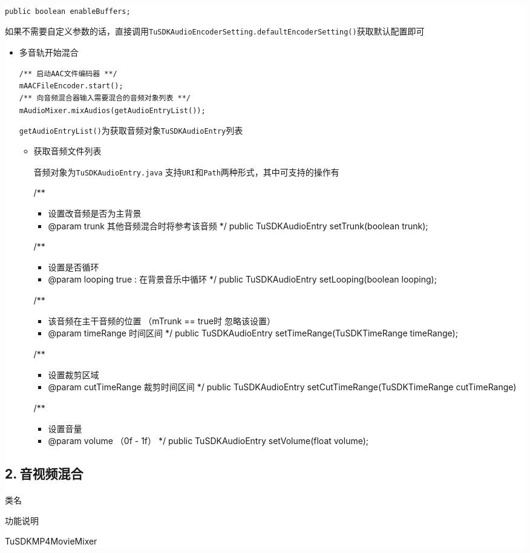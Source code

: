     public boolean enableBuffers;
    

如果不需要自定义参数的话，直接调用`TuSDKAudioEncoderSetting.defaultEncoderSetting()`获取默认配置即可

*   多音轨开始混合
    
        /** 启动AAC文件编码器 **/
        mAACFileEncoder.start();
        /** 向音频混合器输入需要混合的音频对象列表 **/
        mAudioMixer.mixAudios(getAudioEntryList());
        
    
    `getAudioEntryList()`为获取音频对象`TuSDKAudioEntry`列表
    
    *   获取音频文件列表
        
        音频对象为`TuSDKAudioEntry.java` 支持`URI`和`Path`两种形式，其中可支持的操作有
        
    
        /**
         * 设置改音频是否为主背景
         * @param trunk 其他音频混合时将参考该音频 
         */
        public TuSDKAudioEntry setTrunk(boolean trunk);
        
        /**
        * 设置是否循环
        * @param looping true : 在背景音乐中循环
        */
        public TuSDKAudioEntry setLooping(boolean looping);
        
        /**
        * 该音频在主干音频的位置  （mTrunk == true时 忽略该设置）
        * @param timeRange 时间区间
        */
        public TuSDKAudioEntry setTimeRange(TuSDKTimeRange timeRange);
        
        /**
        * 设置裁剪区域
        * @param cutTimeRange 裁剪时间区间
        */
        public TuSDKAudioEntry setCutTimeRange(TuSDKTimeRange cutTimeRange)
        
        /**
         * 设置音量
         * @param volume （0f - 1f）
         */
        public TuSDKAudioEntry setVolume(float volume);
        
    

2\. 音视频混合
---------

类名

功能说明

TuSDKMP4MovieMixer
